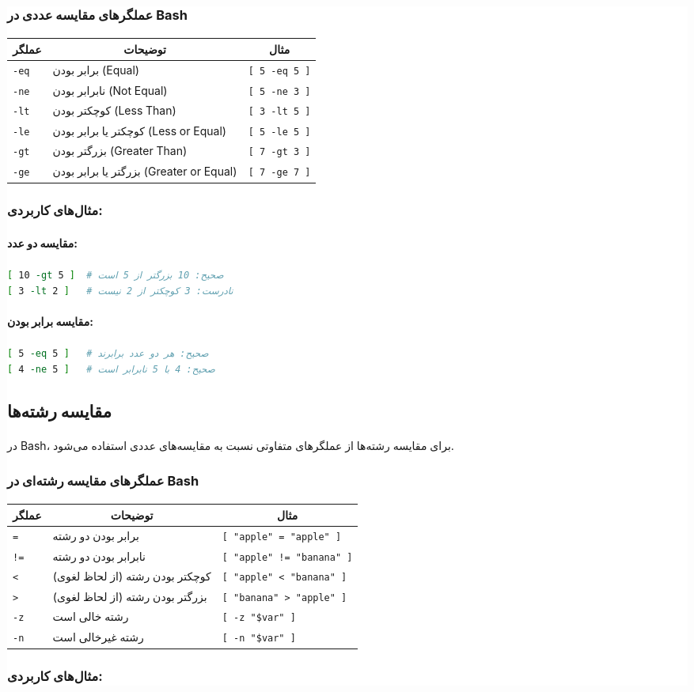 ### عملگرهای مقایسه عددی در Bash

| عملگر | توضیحات                                 | مثال          |
| ----- | --------------------------------------- | ------------- |
| `-eq` | برابر بودن (Equal)                      | `[ 5 -eq 5 ]` |
| `-ne` | نابرابر بودن (Not Equal)                | `[ 5 -ne 3 ]` |
| `-lt` | کوچکتر بودن (Less Than)                 | `[ 3 -lt 5 ]` |
| `-le` | کوچکتر یا برابر بودن (Less or Equal)    | `[ 5 -le 5 ]` |
| `-gt` | بزرگتر بودن (Greater Than)              | `[ 7 -gt 3 ]` |
| `-ge` | بزرگتر یا برابر بودن (Greater or Equal) | `[ 7 -ge 7 ]` |

### مثال‌های کاربردی:

#### مقایسه دو عدد:

```bash
[ 10 -gt 5 ]  # صحیح: 10 بزرگتر از 5 است
[ 3 -lt 2 ]   # نادرست: 3 کوچکتر از 2 نیست
```

#### مقایسه برابر بودن:

```bash
[ 5 -eq 5 ]   # صحیح: هر دو عدد برابرند
[ 4 -ne 5 ]   # صحیح: 4 با 5 نابرابر است
```

## مقایسه رشته‌ها

در Bash، برای مقایسه رشته‌ها از عملگرهای متفاوتی نسبت به مقایسه‌های عددی استفاده می‌شود.

### عملگرهای مقایسه رشته‌ای در Bash

| عملگر | توضیحات                         | مثال                      |
| ----- | ------------------------------- | ------------------------- |
| `=`   | برابر بودن دو رشته              | `[ "apple" = "apple" ]`   |
| `!=`  | نابرابر بودن دو رشته            | `[ "apple" != "banana" ]` |
| `<`   | کوچکتر بودن رشته (از لحاظ لغوی) | `[ "apple" < "banana" ]`  |
| `>`   | بزرگتر بودن رشته (از لحاظ لغوی) | `[ "banana" > "apple" ]`  |
| `-z`  | رشته خالی است                   | `[ -z "$var" ]`           |
| `-n`  | رشته غیرخالی است                | `[ -n "$var" ]`           |

### مثال‌های کاربردی:
